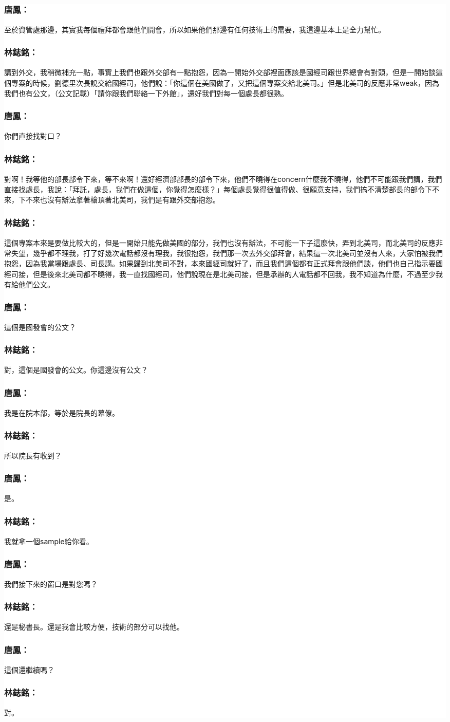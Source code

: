### 唐鳳：
至於資管處那邊，其實我每個禮拜都會跟他們開會，所以如果他們那邊有任何技術上的需要，我這邊基本上是全力幫忙。

### 林鋕銘：
講到外交，我稍微補充一點，事實上我們也跟外交部有一點抱怨，因為一開始外交部裡面應該是國經司跟世界總會有對頭，但是一開始談這個專案的時候，劉德里次長說交給國經司，他們說：「你這個在美國做了，又把這個專案交給北美司。」但是北美司的反應非常weak，因為我們也有公文，（公文記載）「請你跟我們聯絡一下外館」，還好我們對每一個處長都很熟。

### 唐鳳：
你們直接找對口？

### 林鋕銘：
對啊！我等他的部長部令下來，等不來啊！還好經濟部部長的部令下來，他們不曉得在concern什麼我不曉得，他們不可能跟我們講，我們直接找處長，我說：「拜託，處長，我們在做這個，你覺得怎麼樣？」每個處長覺得很值得做、很願意支持，我們搞不清楚部長的部令下不來，下不來也沒有辦法拿著槍頂著北美司，我們是有跟外交部抱怨。

### 林鋕銘：
這個專案本來是要做比較大的，但是一開始只能先做美國的部分，我們也沒有辦法，不可能一下子這麼快，弄到北美司，而北美司的反應非常失望，幾乎都不理我，打了好幾次電話都沒有理我，我很抱怨，我們那一次去外交部拜會，結果這一次北美司並沒有人來，大家怕被我們抱怨，因為我當場跟處長、司長講。如果歸到北美司不對，本來國經司就好了，而且我們這個都有正式拜會跟他們談，他們也自己指示要國經司接，但是後來北美司都不曉得，我一直找國經司，他們說現在是北美司接，但是承辦的人電話都不回我，我不知道為什麼，不過至少我有給他們公文。

### 唐鳳：
這個是國發會的公文？

### 林鋕銘：
對，這個是國發會的公文。你這邊沒有公文？

### 唐鳳：
我是在院本部，等於是院長的幕僚。

### 林鋕銘：
所以院長有收到？

### 唐鳳：
是。

### 林鋕銘：
我就拿一個sample給你看。

### 唐鳳：
我們接下來的窗口是對您嗎？

### 林鋕銘：
還是秘書長。還是我會比較方便，技術的部分可以找他。

### 唐鳳：
這個還繼續嗎？

### 林鋕銘：
對。

